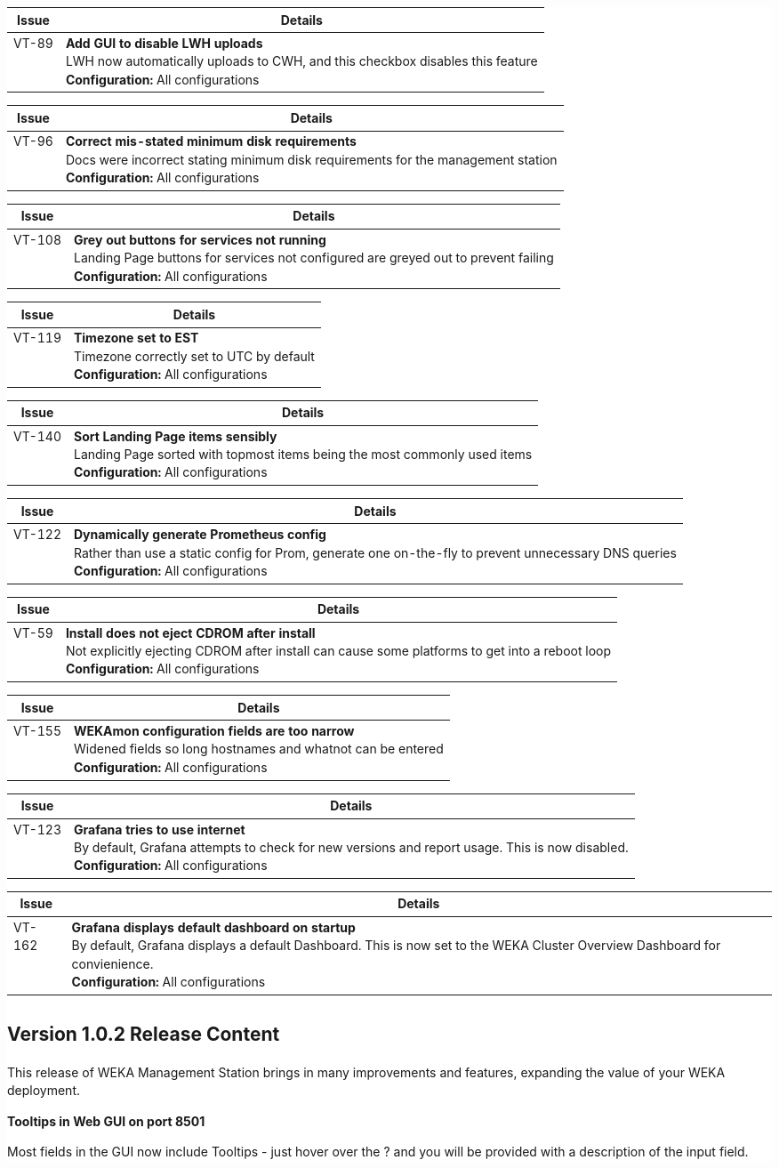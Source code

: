 
| Issue | Details                                                                                                                                                      |
|-------|--------------------------------------------------------------------------------------------------------------------------------------------------------------| 
| VT-89 | **Add GUI to disable LWH uploads**<br>LWH now automatically uploads to CWH, and this checkbox disables this feature<br>**Configuration:** All configurations | 

| Issue | Details                                                                                                                                                                       |
|-------|-------------------------------------------------------------------------------------------------------------------------------------------------------------------------------| 
| VT-96 | **Correct mis-stated minimum disk requirements**<br>Docs were incorrect stating minimum disk requirements for the management station<br>**Configuration:** All configurations | 

| Issue  | Details                                                                                                                                                                      |
|--------|------------------------------------------------------------------------------------------------------------------------------------------------------------------------------| 
| VT-108 | **Grey out buttons for services not running**<br>Landing Page buttons for services not configured are greyed out to prevent failing<br>**Configuration:** All configurations | 

| Issue  | Details                                                                                                      |
|--------|--------------------------------------------------------------------------------------------------------------| 
| VT-119 | **Timezone set to EST**<br>Timezone correctly set to UTC by default<br>**Configuration:** All configurations | 

| Issue  | Details                                                                                                                                                    |
|--------|------------------------------------------------------------------------------------------------------------------------------------------------------------| 
| VT-140 | **Sort Landing Page items sensibly**<br>Landing Page sorted with topmost items being the most commonly used items<br>**Configuration:** All configurations | 

| Issue  | Details                                                                                                                                                                                     |
|--------|---------------------------------------------------------------------------------------------------------------------------------------------------------------------------------------------| 
| VT-122 | **Dynamically generate Prometheus config**<br>Rather than use a static config for Prom, generate one on-the-fly to prevent unnecessary DNS queries<br>**Configuration:** All configurations | 

| Issue | Details                                                                                                                                                                                   |
|-------|-------------------------------------------------------------------------------------------------------------------------------------------------------------------------------------------| 
| VT-59 | **Install does not eject CDROM after install**<br>Not explicitly ejecting CDROM after install can cause some platforms to get into a reboot loop<br>**Configuration:** All configurations | 

| Issue  | Details                                                                                                                                                 |
|--------|---------------------------------------------------------------------------------------------------------------------------------------------------------| 
| VT-155 | **WEKAmon configuration fields are too narrow**<br>Widened fields so long hostnames and whatnot can be entered<br>**Configuration:** All configurations | 

| Issue  | Details                                                                                                                                                                       |
|--------|-------------------------------------------------------------------------------------------------------------------------------------------------------------------------------| 
| VT-123 | **Grafana tries to use internet**<br>By default, Grafana attempts to check for new versions and report usage.  This is now disabled.<br>**Configuration:** All configurations | 

| Issue  | Details                                                                                                                                                                                                                   |
|--------|---------------------------------------------------------------------------------------------------------------------------------------------------------------------------------------------------------------------------| 
| VT-162 | **Grafana displays default dashboard on startup**<br>By default, Grafana displays a default Dashboard.  This is now set to the WEKA Cluster Overview Dashboard for convienience.<br>**Configuration:** All configurations | 

## Version 1.0.2 Release Content

This release of WEKA Management Station brings in many improvements and features, expanding the value of your WEKA deployment.

**Tooltips in Web GUI on port 8501**

Most fields in the GUI now include Tooltips - just hover over the ? and you will be provided with a description of the input field.
